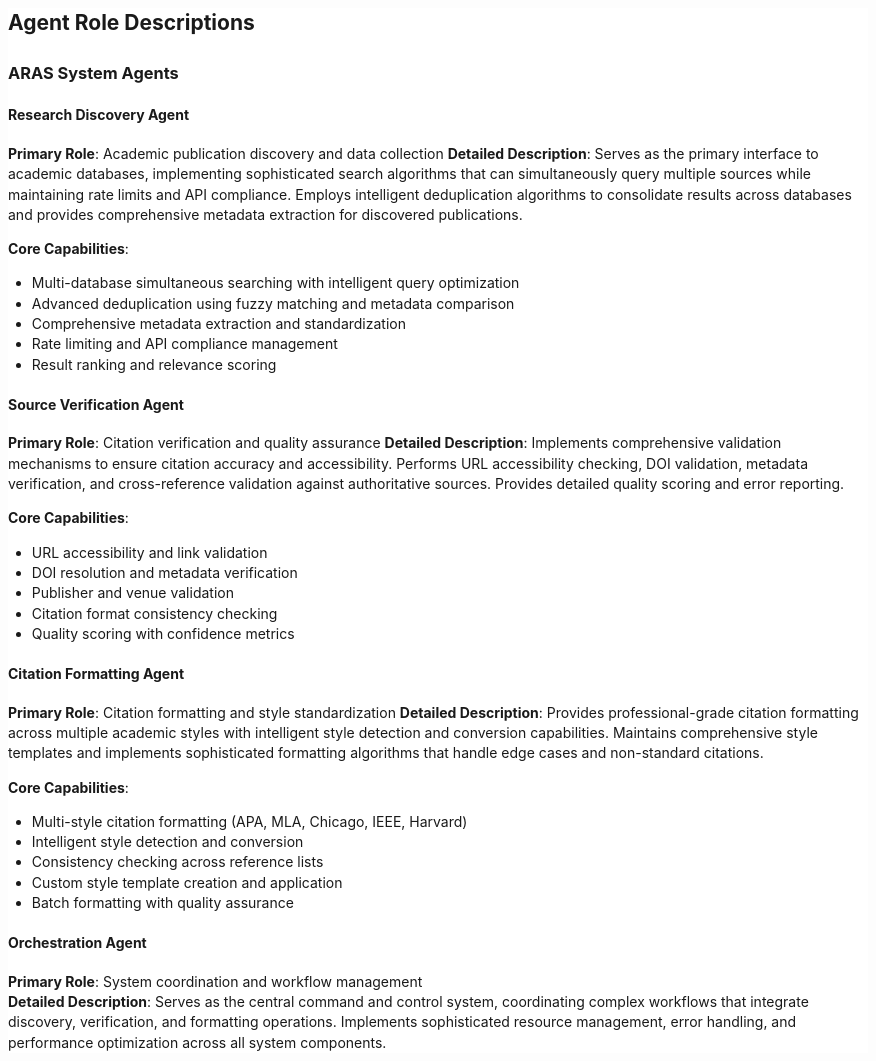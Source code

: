 ## Agent Role Descriptions

### ARAS System Agents

#### Research Discovery Agent
**Primary Role**: Academic publication discovery and data collection
**Detailed Description**: Serves as the primary interface to academic databases, implementing sophisticated search algorithms that can simultaneously query multiple sources while maintaining rate limits and API compliance. Employs intelligent deduplication algorithms to consolidate results across databases and provides comprehensive metadata extraction for discovered publications.

**Core Capabilities**:
- Multi-database simultaneous searching with intelligent query optimization
- Advanced deduplication using fuzzy matching and metadata comparison
- Comprehensive metadata extraction and standardization
- Rate limiting and API compliance management
- Result ranking and relevance scoring

#### Source Verification Agent  
**Primary Role**: Citation verification and quality assurance
**Detailed Description**: Implements comprehensive validation mechanisms to ensure citation accuracy and accessibility. Performs URL accessibility checking, DOI validation, metadata verification, and cross-reference validation against authoritative sources. Provides detailed quality scoring and error reporting.

**Core Capabilities**:
- URL accessibility and link validation
- DOI resolution and metadata verification
- Publisher and venue validation
- Citation format consistency checking
- Quality scoring with confidence metrics

#### Citation Formatting Agent
**Primary Role**: Citation formatting and style standardization
**Detailed Description**: Provides professional-grade citation formatting across multiple academic styles with intelligent style detection and conversion capabilities. Maintains comprehensive style templates and implements sophisticated formatting algorithms that handle edge cases and non-standard citations.

**Core Capabilities**:
- Multi-style citation formatting (APA, MLA, Chicago, IEEE, Harvard)
- Intelligent style detection and conversion
- Consistency checking across reference lists
- Custom style template creation and application
- Batch formatting with quality assurance

#### Orchestration Agent
**Primary Role**: System coordination and workflow management  
**Detailed Description**: Serves as the central command and control system, coordinating complex workflows that integrate discovery, verification, and formatting operations. Implements sophisticated resource management, error handling, and performance optimization across all system components.
